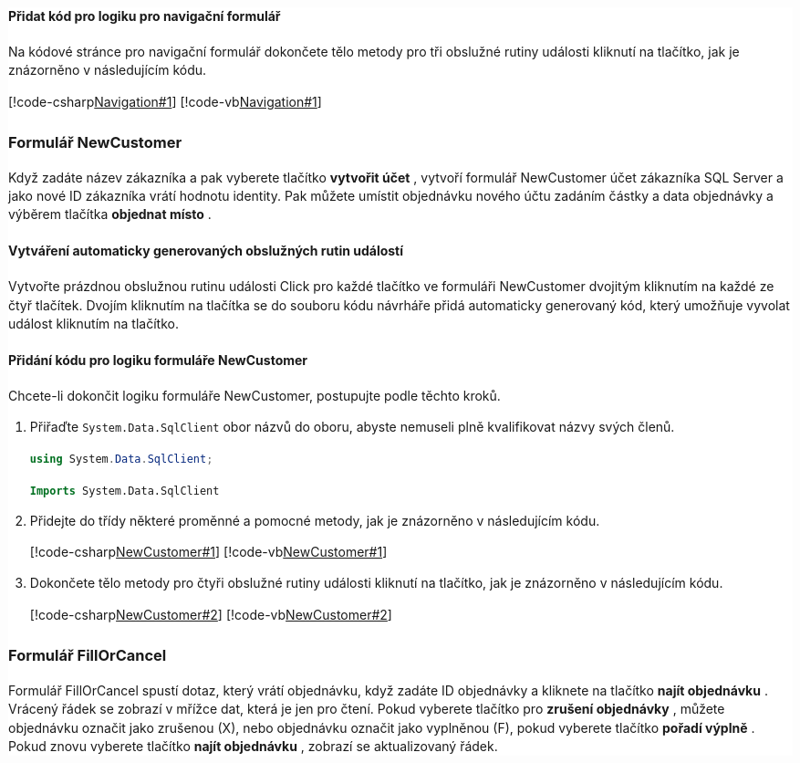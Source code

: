#### <a name="add-code-for-the-navigation-form-logic"></a>Přidat kód pro logiku pro navigační formulář

Na kódové stránce pro navigační formulář dokončete tělo metody pro tři obslužné rutiny události kliknutí na tlačítko, jak je znázorněno v následujícím kódu.

[!code-csharp[Navigation#1](../data-tools/codesnippet/CSharp/SimpleDataApp/Navigation.cs#1)]
[!code-vb[Navigation#1](../data-tools/codesnippet/VisualBasic/SimpleDataApp/Navigation.vb#1)]

### <a name="newcustomer-form"></a>Formulář NewCustomer

Když zadáte název zákazníka a pak vyberete tlačítko **vytvořit účet** , vytvoří formulář NewCustomer účet zákazníka SQL Server a jako nové ID zákazníka vrátí hodnotu identity. Pak můžete umístit objednávku nového účtu zadáním částky a data objednávky a výběrem tlačítka **objednat místo** .

#### <a name="create-auto-generated-event-handlers"></a>Vytváření automaticky generovaných obslužných rutin událostí

Vytvořte prázdnou obslužnou rutinu události Click pro každé tlačítko ve formuláři NewCustomer dvojitým kliknutím na každé ze čtyř tlačítek. Dvojím kliknutím na tlačítka se do souboru kódu návrháře přidá automaticky generovaný kód, který umožňuje vyvolat událost kliknutím na tlačítko.

#### <a name="add-code-for-the-newcustomer-form-logic"></a>Přidání kódu pro logiku formuláře NewCustomer

Chcete-li dokončit logiku formuláře NewCustomer, postupujte podle těchto kroků.

1. Přiřaďte `System.Data.SqlClient` obor názvů do oboru, abyste nemuseli plně kvalifikovat názvy svých členů.

     ```csharp
     using System.Data.SqlClient;
     ```

     ```vb
     Imports System.Data.SqlClient
     ```

2. Přidejte do třídy některé proměnné a pomocné metody, jak je znázorněno v následujícím kódu.

     [!code-csharp[NewCustomer#1](../data-tools/codesnippet/CSharp/SimpleDataApp/NewCustomer.cs#1)]
     [!code-vb[NewCustomer#1](../data-tools/codesnippet/VisualBasic/SimpleDataApp/NewCustomer.vb#1)]

3. Dokončete tělo metody pro čtyři obslužné rutiny události kliknutí na tlačítko, jak je znázorněno v následujícím kódu.

     [!code-csharp[NewCustomer#2](../data-tools/codesnippet/CSharp/SimpleDataApp/NewCustomer.cs#2)]
     [!code-vb[NewCustomer#2](../data-tools/codesnippet/VisualBasic/SimpleDataApp/NewCustomer.vb#2)]

### <a name="fillorcancel-form"></a>Formulář FillOrCancel

Formulář FillOrCancel spustí dotaz, který vrátí objednávku, když zadáte ID objednávky a kliknete na tlačítko **najít objednávku** . Vrácený řádek se zobrazí v mřížce dat, která je jen pro čtení. Pokud vyberete tlačítko pro **zrušení objednávky** , můžete objednávku označit jako zrušenou (X), nebo objednávku označit jako vyplněnou (F), pokud vyberete tlačítko **pořadí výplně** . Pokud znovu vyberete tlačítko **najít objednávku** , zobrazí se aktualizovaný řádek.
